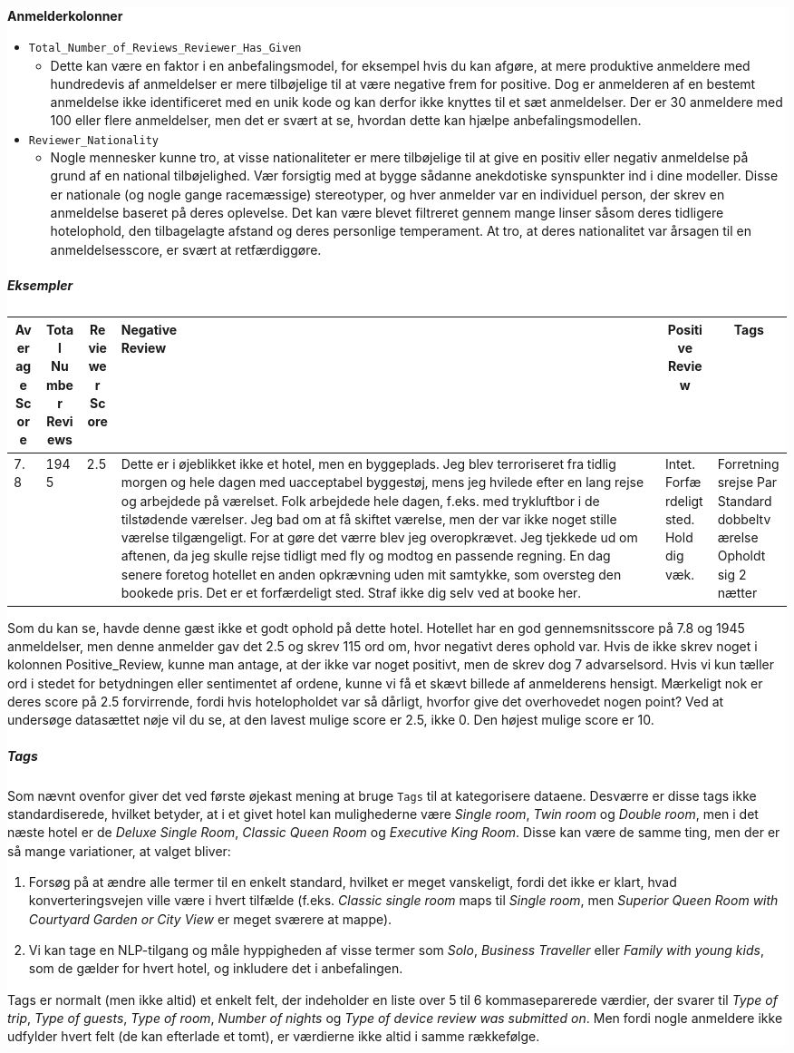 **Anmelderkolonner**

- `Total_Number_of_Reviews_Reviewer_Has_Given`
  - Dette kan være en faktor i en anbefalingsmodel, for eksempel hvis du kan afgøre, at mere produktive anmeldere med hundredevis af anmeldelser er mere tilbøjelige til at være negative frem for positive. Dog er anmelderen af en bestemt anmeldelse ikke identificeret med en unik kode og kan derfor ikke knyttes til et sæt anmeldelser. Der er 30 anmeldere med 100 eller flere anmeldelser, men det er svært at se, hvordan dette kan hjælpe anbefalingsmodellen.
- `Reviewer_Nationality`
  - Nogle mennesker kunne tro, at visse nationaliteter er mere tilbøjelige til at give en positiv eller negativ anmeldelse på grund af en national tilbøjelighed. Vær forsigtig med at bygge sådanne anekdotiske synspunkter ind i dine modeller. Disse er nationale (og nogle gange racemæssige) stereotyper, og hver anmelder var en individuel person, der skrev en anmeldelse baseret på deres oplevelse. Det kan være blevet filtreret gennem mange linser såsom deres tidligere hotelophold, den tilbagelagte afstand og deres personlige temperament. At tro, at deres nationalitet var årsagen til en anmeldelsesscore, er svært at retfærdiggøre.

##### Eksempler

| Average  Score | Total Number   Reviews | Reviewer   Score | Negative <br />Review                                                                                                                                                                                                                                                                                                                                                                                                                                                                                                                                                                                                                  | Positive   Review                 | Tags                                                                                      |
| -------------- | ---------------------- | ---------------- | :------------------------------------------------------------------------------------------------------------------------------------------------------------------------------------------------------------------------------------------------------------------------------------------------------------------------------------------------------------------------------------------------------------------------------------------------------------------------------------------------------------------------------------------------------------------------------------------------------------------------------------- | --------------------------------- | ----------------------------------------------------------------------------------------- |
| 7.8            | 1945                   | 2.5              | Dette er i øjeblikket ikke et hotel, men en byggeplads. Jeg blev terroriseret fra tidlig morgen og hele dagen med uacceptabel byggestøj, mens jeg hvilede efter en lang rejse og arbejdede på værelset. Folk arbejdede hele dagen, f.eks. med trykluftbor i de tilstødende værelser. Jeg bad om at få skiftet værelse, men der var ikke noget stille værelse tilgængeligt. For at gøre det værre blev jeg overopkrævet. Jeg tjekkede ud om aftenen, da jeg skulle rejse tidligt med fly og modtog en passende regning. En dag senere foretog hotellet en anden opkrævning uden mit samtykke, som oversteg den bookede pris. Det er et forfærdeligt sted. Straf ikke dig selv ved at booke her. | Intet. Forfærdeligt sted. Hold dig væk. | Forretningsrejse Par Standard dobbeltværelse Opholdt sig 2 nætter |

Som du kan se, havde denne gæst ikke et godt ophold på dette hotel. Hotellet har en god gennemsnitsscore på 7.8 og 1945 anmeldelser, men denne anmelder gav det 2.5 og skrev 115 ord om, hvor negativt deres ophold var. Hvis de ikke skrev noget i kolonnen Positive_Review, kunne man antage, at der ikke var noget positivt, men de skrev dog 7 advarselsord. Hvis vi kun tæller ord i stedet for betydningen eller sentimentet af ordene, kunne vi få et skævt billede af anmelderens hensigt. Mærkeligt nok er deres score på 2.5 forvirrende, fordi hvis hotelopholdet var så dårligt, hvorfor give det overhovedet nogen point? Ved at undersøge datasættet nøje vil du se, at den lavest mulige score er 2.5, ikke 0. Den højest mulige score er 10.

##### Tags

Som nævnt ovenfor giver det ved første øjekast mening at bruge `Tags` til at kategorisere dataene. Desværre er disse tags ikke standardiserede, hvilket betyder, at i et givet hotel kan mulighederne være *Single room*, *Twin room* og *Double room*, men i det næste hotel er de *Deluxe Single Room*, *Classic Queen Room* og *Executive King Room*. Disse kan være de samme ting, men der er så mange variationer, at valget bliver:

1. Forsøg på at ændre alle termer til en enkelt standard, hvilket er meget vanskeligt, fordi det ikke er klart, hvad konverteringsvejen ville være i hvert tilfælde (f.eks. *Classic single room* maps til *Single room*, men *Superior Queen Room with Courtyard Garden or City View* er meget sværere at mappe).

1. Vi kan tage en NLP-tilgang og måle hyppigheden af visse termer som *Solo*, *Business Traveller* eller *Family with young kids*, som de gælder for hvert hotel, og inkludere det i anbefalingen.

Tags er normalt (men ikke altid) et enkelt felt, der indeholder en liste over 5 til 6 kommaseparerede værdier, der svarer til *Type of trip*, *Type of guests*, *Type of room*, *Number of nights* og *Type of device review was submitted on*. Men fordi nogle anmeldere ikke udfylder hvert felt (de kan efterlade et tomt), er værdierne ikke altid i samme rækkefølge.
